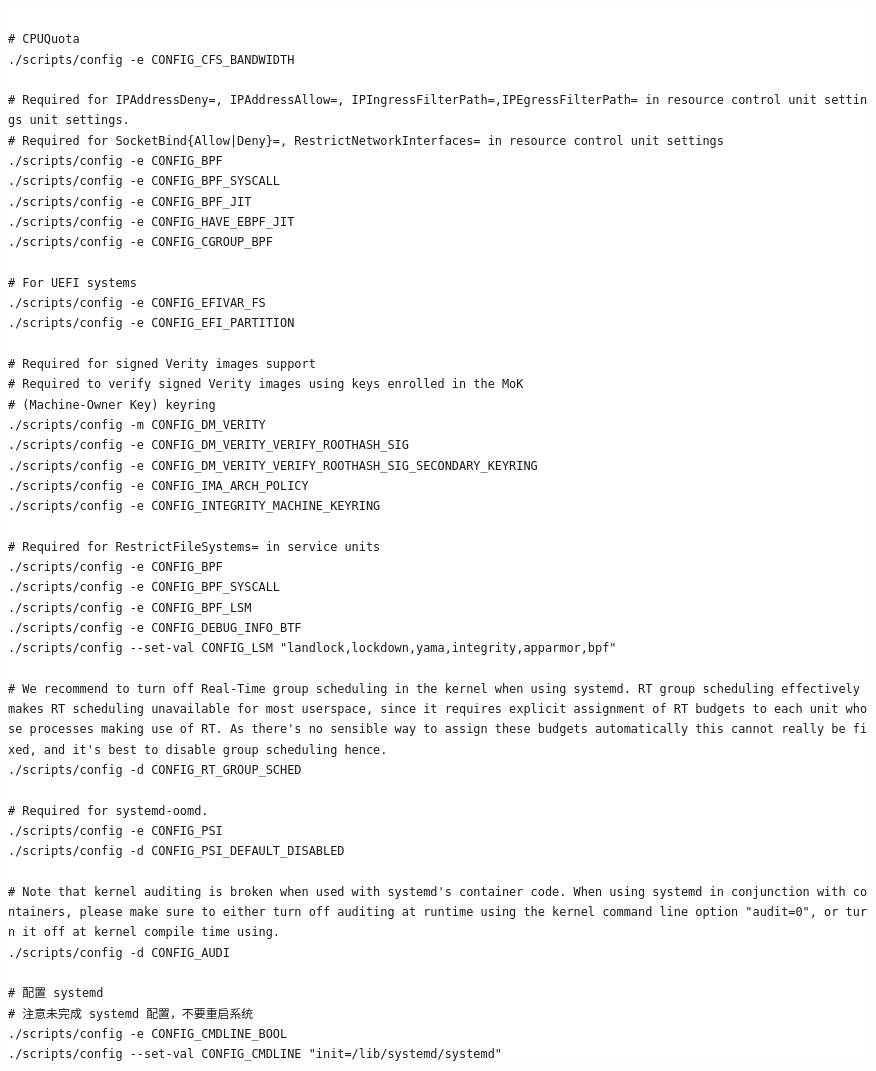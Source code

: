 ```shell

# CPUQuota
./scripts/config -e CONFIG_CFS_BANDWIDTH

# Required for IPAddressDeny=, IPAddressAllow=, IPIngressFilterPath=,IPEgressFilterPath= in resource control unit settings unit settings.
# Required for SocketBind{Allow|Deny}=, RestrictNetworkInterfaces= in resource control unit settings
./scripts/config -e CONFIG_BPF
./scripts/config -e CONFIG_BPF_SYSCALL
./scripts/config -e CONFIG_BPF_JIT
./scripts/config -e CONFIG_HAVE_EBPF_JIT
./scripts/config -e CONFIG_CGROUP_BPF

# For UEFI systems
./scripts/config -e CONFIG_EFIVAR_FS
./scripts/config -e CONFIG_EFI_PARTITION

# Required for signed Verity images support
# Required to verify signed Verity images using keys enrolled in the MoK
# (Machine-Owner Key) keyring
./scripts/config -m CONFIG_DM_VERITY
./scripts/config -e CONFIG_DM_VERITY_VERIFY_ROOTHASH_SIG
./scripts/config -e CONFIG_DM_VERITY_VERIFY_ROOTHASH_SIG_SECONDARY_KEYRING
./scripts/config -e CONFIG_IMA_ARCH_POLICY
./scripts/config -e CONFIG_INTEGRITY_MACHINE_KEYRING

# Required for RestrictFileSystems= in service units
./scripts/config -e CONFIG_BPF
./scripts/config -e CONFIG_BPF_SYSCALL
./scripts/config -e CONFIG_BPF_LSM
./scripts/config -e CONFIG_DEBUG_INFO_BTF
./scripts/config --set-val CONFIG_LSM "landlock,lockdown,yama,integrity,apparmor,bpf"

# We recommend to turn off Real-Time group scheduling in the kernel when using systemd. RT group scheduling effectively makes RT scheduling unavailable for most userspace, since it requires explicit assignment of RT budgets to each unit whose processes making use of RT. As there's no sensible way to assign these budgets automatically this cannot really be fixed, and it's best to disable group scheduling hence.
./scripts/config -d CONFIG_RT_GROUP_SCHED

# Required for systemd-oomd.
./scripts/config -e CONFIG_PSI
./scripts/config -d CONFIG_PSI_DEFAULT_DISABLED

# Note that kernel auditing is broken when used with systemd's container code. When using systemd in conjunction with containers, please make sure to either turn off auditing at runtime using the kernel command line option "audit=0", or turn it off at kernel compile time using.
./scripts/config -d CONFIG_AUDI

# 配置 systemd
# 注意未完成 systemd 配置，不要重启系统
./scripts/config -e CONFIG_CMDLINE_BOOL
./scripts/config --set-val CONFIG_CMDLINE "init=/lib/systemd/systemd"
```
